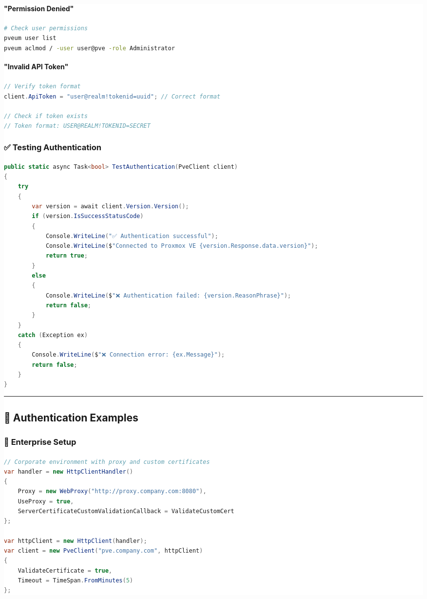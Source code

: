 #### **"Permission Denied"**
```bash
# Check user permissions
pveum user list
pveum aclmod / -user user@pve -role Administrator
```

#### **"Invalid API Token"**
```csharp
// Verify token format
client.ApiToken = "user@realm!tokenid=uuid"; // Correct format

// Check if token exists
// Token format: USER@REALM!TOKENID=SECRET
```

### ✅ **Testing Authentication**

```csharp
public static async Task<bool> TestAuthentication(PveClient client)
{
    try
    {
        var version = await client.Version.Version();
        if (version.IsSuccessStatusCode)
        {
            Console.WriteLine("✅ Authentication successful");
            Console.WriteLine($"Connected to Proxmox VE {version.Response.data.version}");
            return true;
        }
        else
        {
            Console.WriteLine($"❌ Authentication failed: {version.ReasonPhrase}");
            return false;
        }
    }
    catch (Exception ex)
    {
        Console.WriteLine($"❌ Connection error: {ex.Message}");
        return false;
    }
}
```

---

## 🎯 Authentication Examples

### 🏢 **Enterprise Setup**

```csharp
// Corporate environment with proxy and custom certificates
var handler = new HttpClientHandler()
{
    Proxy = new WebProxy("http://proxy.company.com:8080"),
    UseProxy = true,
    ServerCertificateCustomValidationCallback = ValidateCustomCert
};

var httpClient = new HttpClient(handler);
var client = new PveClient("pve.company.com", httpClient)
{
    ValidateCertificate = true,
    Timeout = TimeSpan.FromMinutes(5)
};
```